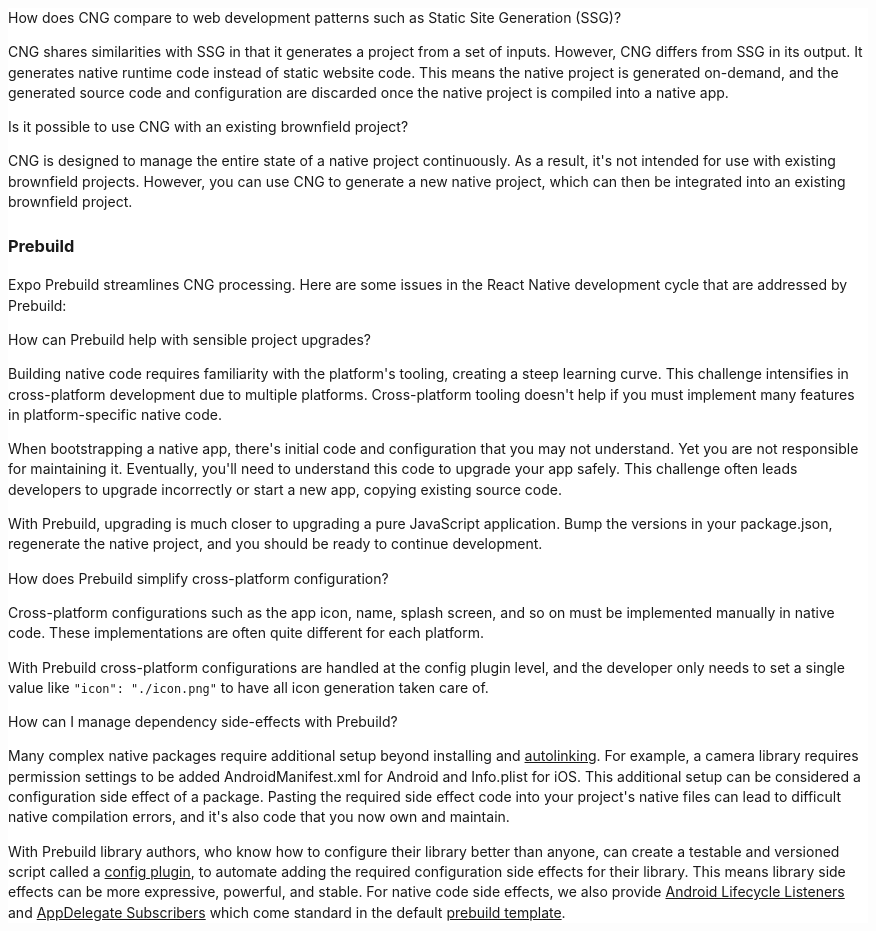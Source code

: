 How does CNG compare to web development patterns such as Static Site Generation (SSG)?

CNG shares similarities with SSG in that it generates a project from a set of inputs. However, CNG differs from SSG in its output. It generates native runtime code instead of static website code. This means the native project is generated on-demand, and the generated source code and configuration are discarded once the native project is compiled into a native app.

Is it possible to use CNG with an existing brownfield project?

CNG is designed to manage the entire state of a native project continuously. As a result, it's not intended for use with existing brownfield projects. However, you can use CNG to generate a new native project, which can then be integrated into an existing brownfield project.

### Prebuild

Expo Prebuild streamlines CNG processing. Here are some issues in the React Native development cycle that are addressed by Prebuild:

How can Prebuild help with sensible project upgrades?

Building native code requires familiarity with the platform's tooling, creating a steep learning curve. This challenge intensifies in cross-platform development due to multiple platforms. Cross-platform tooling doesn't help if you must implement many features in platform-specific native code.

When bootstrapping a native app, there's initial code and configuration that you may not understand. Yet you are not responsible for maintaining it. Eventually, you'll need to understand this code to upgrade your app safely. This challenge often leads developers to upgrade incorrectly or start a new app, copying existing source code.

With Prebuild, upgrading is much closer to upgrading a pure JavaScript application. Bump the versions in your package.json, regenerate the native project, and you should be ready to continue development.

How does Prebuild simplify cross-platform configuration?

Cross-platform configurations such as the app icon, name, splash screen, and so on must be implemented manually in native code. These implementations are often quite different for each platform.

With Prebuild cross-platform configurations are handled at the config plugin level, and the developer only needs to set a single value like `"icon": "./icon.png"` to have all icon generation taken care of.

How can I manage dependency side-effects with Prebuild?

Many complex native packages require additional setup beyond installing and [autolinking](/more/glossary-of-terms#autolinking). For example, a camera library requires permission settings to be added AndroidManifest.xml for Android and Info.plist for iOS. This additional setup can be considered a configuration side effect of a package. Pasting the required side effect code into your project's native files can lead to difficult native compilation errors, and it's also code that you now own and maintain.

With Prebuild library authors, who know how to configure their library better than anyone, can create a testable and versioned script called a [config plugin](/config-plugins/introduction), to automate adding the required configuration side effects for their library. This means library side effects can be more expressive, powerful, and stable. For native code side effects, we also provide [Android Lifecycle Listeners](/modules/android-lifecycle-listeners) and [AppDelegate Subscribers](/modules/appdelegate-subscribers) which come standard in the default [prebuild template](/workflow/continuous-native-generation#templates).
